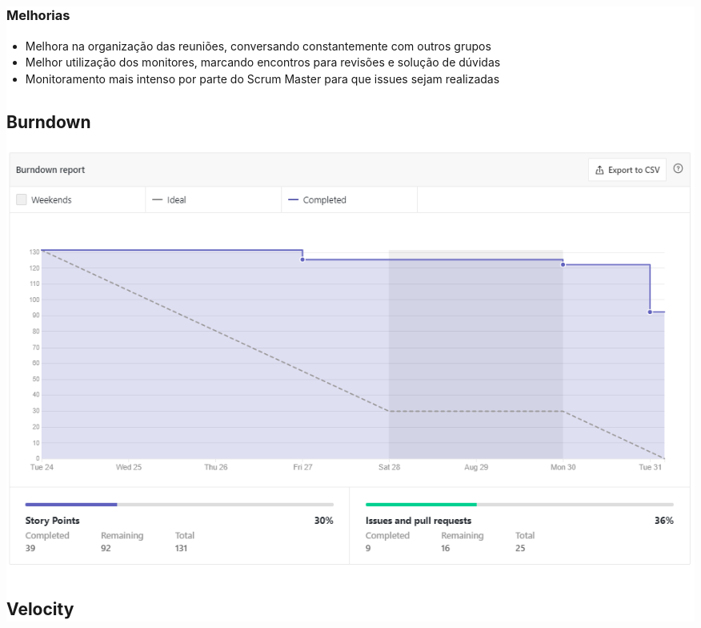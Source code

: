 ### Melhorias

- Melhora na organização das reuniões, conversando constantemente com outros grupos
- Melhor utilização dos monitores, marcando encontros para revisões e solução de dúvidas
- Monitoramento mais intenso por parte do Scrum Master para que issues sejam realizadas

## Burndown

![burndown](/docs/assets/sprints/time_a/sprint_4/burndown4_A.png)

## Velocity
